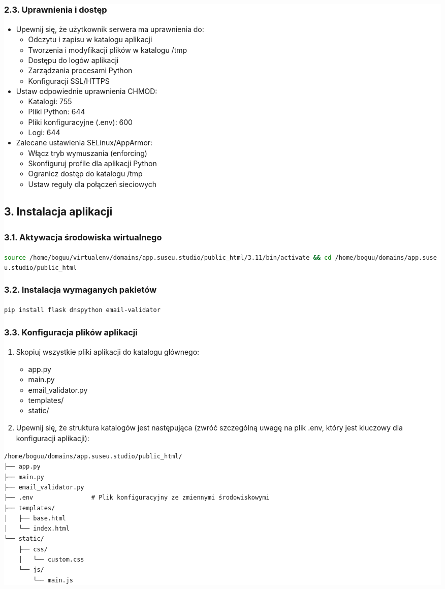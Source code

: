 ### 2.3. Uprawnienia i dostęp
- Upewnij się, że użytkownik serwera ma uprawnienia do:
  - Odczytu i zapisu w katalogu aplikacji
  - Tworzenia i modyfikacji plików w katalogu /tmp
  - Dostępu do logów aplikacji
  - Zarządzania procesami Python
  - Konfiguracji SSL/HTTPS
- Ustaw odpowiednie uprawnienia CHMOD:
  - Katalogi: 755
  - Pliki Python: 644
  - Pliki konfiguracyjne (.env): 600
  - Logi: 644
- Zalecane ustawienia SELinux/AppArmor:
  - Włącz tryb wymuszania (enforcing)
  - Skonfiguruj profile dla aplikacji Python
  - Ogranicz dostęp do katalogu /tmp
  - Ustaw reguły dla połączeń sieciowych

## 3. Instalacja aplikacji

### 3.1. Aktywacja środowiska wirtualnego
```bash
source /home/boguu/virtualenv/domains/app.suseu.studio/public_html/3.11/bin/activate && cd /home/boguu/domains/app.suseu.studio/public_html
```

### 3.2. Instalacja wymaganych pakietów
```bash
pip install flask dnspython email-validator
```

### 3.3. Konfiguracja plików aplikacji
1. Skopiuj wszystkie pliki aplikacji do katalogu głównego:
   - app.py
   - main.py
   - email_validator.py
   - templates/
   - static/

2. Upewnij się, że struktura katalogów jest następująca (zwróć szczególną uwagę na plik .env, który jest kluczowy dla konfiguracji aplikacji):
```
/home/boguu/domains/app.suseu.studio/public_html/
├── app.py
├── main.py
├── email_validator.py
├── .env                # Plik konfiguracyjny ze zmiennymi środowiskowymi
├── templates/
│   ├── base.html
│   └── index.html
└── static/
    ├── css/
    │   └── custom.css
    └── js/
        └── main.js
```
